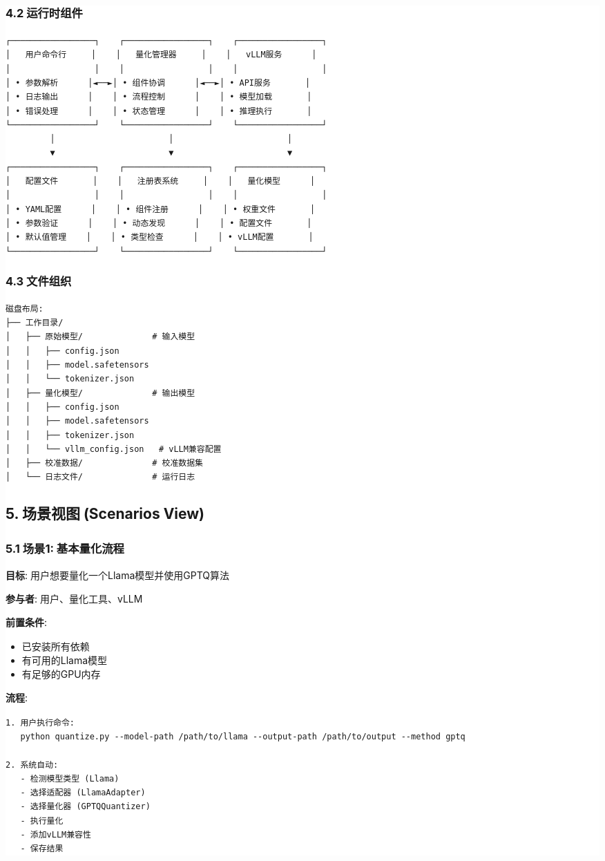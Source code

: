 ### 4.2 运行时组件

```
┌─────────────────┐    ┌─────────────────┐    ┌─────────────────┐
│   用户命令行     │    │   量化管理器     │    │   vLLM服务      │
│                 │    │                 │    │                 │
│ • 参数解析      │◄──►│ • 组件协调      │◄──►│ • API服务       │
│ • 日志输出      │    │ • 流程控制      │    │ • 模型加载       │
│ • 错误处理      │    │ • 状态管理      │    │ • 推理执行       │
└─────────────────┘    └─────────────────┘    └─────────────────┘
         │                       │                       │
         ▼                       ▼                       ▼
┌─────────────────┐    ┌─────────────────┐    ┌─────────────────┐
│   配置文件       │    │   注册表系统     │    │   量化模型      │
│                 │    │                 │    │                 │
│ • YAML配置      │    │ • 组件注册      │    │ • 权重文件       │
│ • 参数验证      │    │ • 动态发现      │    │ • 配置文件       │
│ • 默认值管理    │    │ • 类型检查      │    │ • vLLM配置       │
└─────────────────┘    └─────────────────┘    └─────────────────┘
```

### 4.3 文件组织

```
磁盘布局:
├── 工作目录/
│   ├── 原始模型/              # 输入模型
│   │   ├── config.json
│   │   ├── model.safetensors
│   │   └── tokenizer.json
│   ├── 量化模型/              # 输出模型
│   │   ├── config.json
│   │   ├── model.safetensors
│   │   ├── tokenizer.json
│   │   └── vllm_config.json   # vLLM兼容配置
│   ├── 校准数据/              # 校准数据集
│   └── 日志文件/              # 运行日志
```

## 5. 场景视图 (Scenarios View)

### 5.1 场景1: 基本量化流程

**目标**: 用户想要量化一个Llama模型并使用GPTQ算法

**参与者**: 用户、量化工具、vLLM

**前置条件**: 
- 已安装所有依赖
- 有可用的Llama模型
- 有足够的GPU内存

**流程**:
```
1. 用户执行命令:
   python quantize.py --model-path /path/to/llama --output-path /path/to/output --method gptq

2. 系统自动:
   - 检测模型类型 (Llama)
   - 选择适配器 (LlamaAdapter)
   - 选择量化器 (GPTQQuantizer)
   - 执行量化
   - 添加vLLM兼容性
   - 保存结果

```
